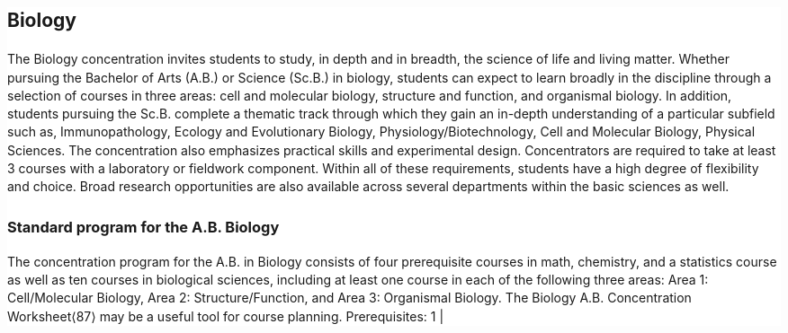 
## Biology
The Biology concentration invites students to study, in depth and in breadth, the science of life and living matter. Whether pursuing the Bachelor of Arts (A.B.) or Science (Sc.B.) in biology, students can expect to learn broadly in the discipline through a selection of courses in three areas: cell and molecular biology, structure and function, and organismal biology. In addition, students pursuing the Sc.B. complete a thematic track through which they gain an in-depth understanding of a particular subfield such as, Immunopathology, Ecology and Evolutionary Biology, Physiology/Biotechnology, Cell and Molecular Biology, Physical Sciences. The concentration also emphasizes practical skills and experimental design. Concentrators are required to take at least 3 courses with a laboratory or fieldwork component. Within all of these requirements, students have a high degree of flexibility and choice. Broad research opportunities are also available across several departments within the basic sciences as well.
### Standard program for the A.B. Biology
The concentration program for the A.B. in Biology consists of four prerequisite courses in math, chemistry, and a statistics course as well as ten courses in biological sciences, including at least one course in each of the following three areas: Area 1: Cell/Molecular Biology, Area 2: Structure/Function, and Area 3: Organismal Biology.
The Biology A.B. Concentration Worksheet⟨87⟩ may be a useful tool for course planning.
Prerequisites:  1 |   

